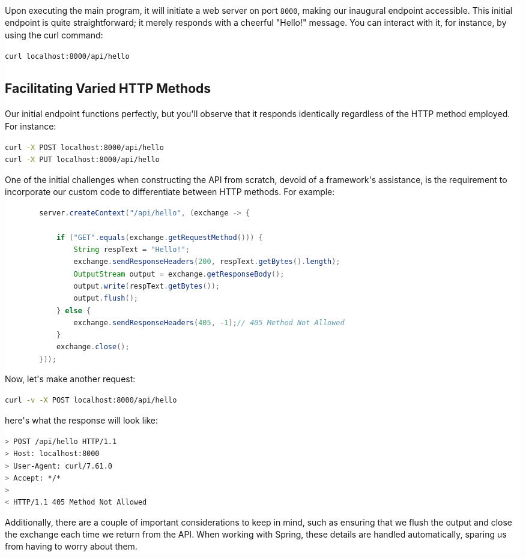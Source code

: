 Upon executing the main program, it will initiate a web server on port `8000`, making our inaugural endpoint accessible. This initial endpoint is quite straightforward; it merely responds with a cheerful "Hello!" message. You can interact with it, for instance, by using the curl command:

```bash
curl localhost:8000/api/hello
```


## Facilitating Varied HTTP Methods
Our initial endpoint functions perfectly, but you'll observe that it responds identically regardless of the HTTP method employed. For instance:

```bash
curl -X POST localhost:8000/api/hello
curl -X PUT localhost:8000/api/hello
```

One of the initial challenges when constructing the API from scratch, devoid of a framework's assistance, is the requirement to incorporate our custom code to differentiate between HTTP methods. For example:

```java
        server.createContext("/api/hello", (exchange -> {

            if ("GET".equals(exchange.getRequestMethod())) {
                String respText = "Hello!";
                exchange.sendResponseHeaders(200, respText.getBytes().length);
                OutputStream output = exchange.getResponseBody();
                output.write(respText.getBytes());
                output.flush();
            } else {
                exchange.sendResponseHeaders(405, -1);// 405 Method Not Allowed
            }
            exchange.close();
        }));
```

Now, let's make another request:
```bash
curl -v -X POST localhost:8000/api/hello
```
here's what the response will look like:

```bash
> POST /api/hello HTTP/1.1
> Host: localhost:8000
> User-Agent: curl/7.61.0
> Accept: */*
> 
< HTTP/1.1 405 Method Not Allowed
```

Additionally, there are a couple of important considerations to keep in mind, such as ensuring that we flush the output and close the exchange each time we return from the API. When working with Spring, these details are handled automatically, sparing us from having to worry about them.
